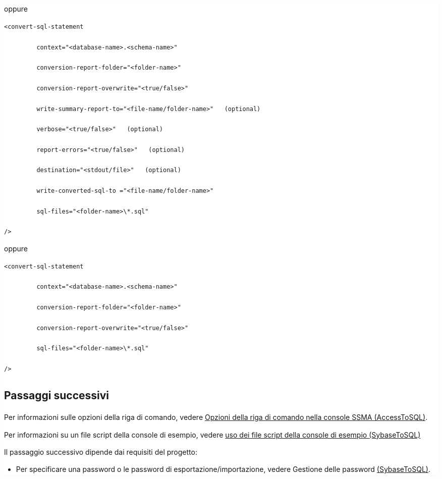 oppure  
  
```  
<convert-sql-statement  
  
         context="<database-name>.<schema-name>"  
  
         conversion-report-folder="<folder-name>"  
  
         conversion-report-overwrite="<true/false>"  
  
         write-summary-report-to="<file-name/folder-name>"   (optional)  
  
         verbose="<true/false>"   (optional)  
  
         report-errors="<true/false>"   (optional)  
  
         destination="<stdout/file>"   (optional)  
  
         write-converted-sql-to ="<file-name/folder-name>"  
  
         sql-files="<folder-name>\*.sql"  
  
/>  
```  
oppure  
  
```  
<convert-sql-statement  
  
         context="<database-name>.<schema-name>"  
  
         conversion-report-folder="<folder-name>"  
  
         conversion-report-overwrite="<true/false>"  
  
         sql-files="<folder-name>\*.sql"  
  
/>  
```  
  
## <a name="next-steps"></a>Passaggi successivi  
Per informazioni sulle opzioni della riga di comando, vedere [Opzioni della riga di comando nella console SSMA (AccessToSQL)](../access/command-line-options-in-ssma-console-accesstosql.md).  
  
Per informazioni su un file script della console di esempio, vedere [uso dei file script della console di esempio &#40;SybaseToSQL&#41;](../../ssma/sybase/working-with-the-sample-console-script-files-sybasetosql.md)  
  
Il passaggio successivo dipende dai requisiti del progetto:  
  
-   Per specificare una password o le password di esportazione/importazione, vedere Gestione delle password [&#40;SybaseToSQL&#41;](../../ssma/sybase/managing-passwords-sybasetosql.md).  
  